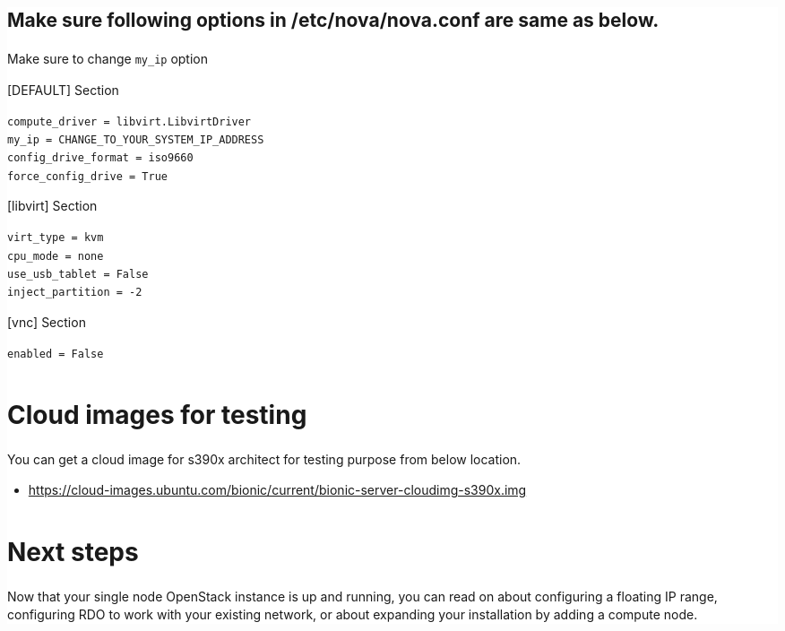 ## Make sure following options in /etc/nova/nova.conf are same as below.
Make sure to change `my_ip` option

[DEFAULT] Section
```Shell
compute_driver = libvirt.LibvirtDriver
my_ip = CHANGE_TO_YOUR_SYSTEM_IP_ADDRESS
config_drive_format = iso9660
force_config_drive = True
```
[libvirt] Section
```Shell
virt_type = kvm
cpu_mode = none
use_usb_tablet = False
inject_partition = -2
```
[vnc] Section
```Shell
enabled = False
```

# Cloud images for testing

You can get a cloud image for s390x architect for testing purpose from below location. 
* https://cloud-images.ubuntu.com/bionic/current/bionic-server-cloudimg-s390x.img

# Next steps
Now that your single node OpenStack instance is up and running, you can read on about configuring a floating IP range, configuring RDO to work with your existing network, or about expanding your installation by adding a compute node. 

